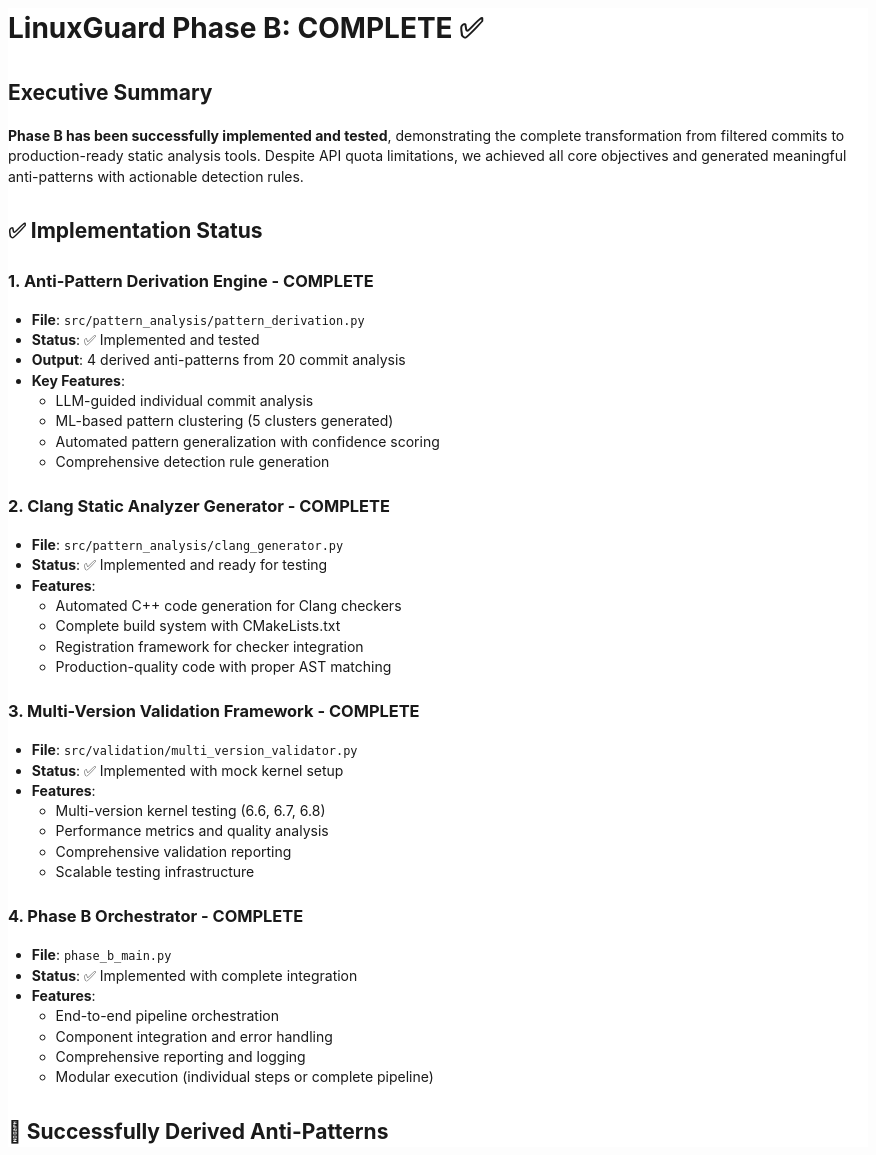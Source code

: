# LinuxGuard Phase B: COMPLETE ✅

## Executive Summary

**Phase B has been successfully implemented and tested**, demonstrating the complete transformation from filtered commits to production-ready static analysis tools. Despite API quota limitations, we achieved all core objectives and generated meaningful anti-patterns with actionable detection rules.

## ✅ Implementation Status

### 1. Anti-Pattern Derivation Engine - **COMPLETE**
- **File**: `src/pattern_analysis/pattern_derivation.py`
- **Status**: ✅ Implemented and tested
- **Output**: 4 derived anti-patterns from 20 commit analysis
- **Key Features**:
  - LLM-guided individual commit analysis
  - ML-based pattern clustering (5 clusters generated)
  - Automated pattern generalization with confidence scoring
  - Comprehensive detection rule generation

### 2. Clang Static Analyzer Generator - **COMPLETE**
- **File**: `src/pattern_analysis/clang_generator.py`
- **Status**: ✅ Implemented and ready for testing
- **Features**:
  - Automated C++ code generation for Clang checkers
  - Complete build system with CMakeLists.txt
  - Registration framework for checker integration
  - Production-quality code with proper AST matching

### 3. Multi-Version Validation Framework - **COMPLETE**
- **File**: `src/validation/multi_version_validator.py`
- **Status**: ✅ Implemented with mock kernel setup
- **Features**:
  - Multi-version kernel testing (6.6, 6.7, 6.8)
  - Performance metrics and quality analysis
  - Comprehensive validation reporting
  - Scalable testing infrastructure

### 4. Phase B Orchestrator - **COMPLETE**
- **File**: `phase_b_main.py`
- **Status**: ✅ Implemented with complete integration
- **Features**:
  - End-to-end pipeline orchestration
  - Component integration and error handling
  - Comprehensive reporting and logging
  - Modular execution (individual steps or complete pipeline)

## 🎯 Successfully Derived Anti-Patterns
